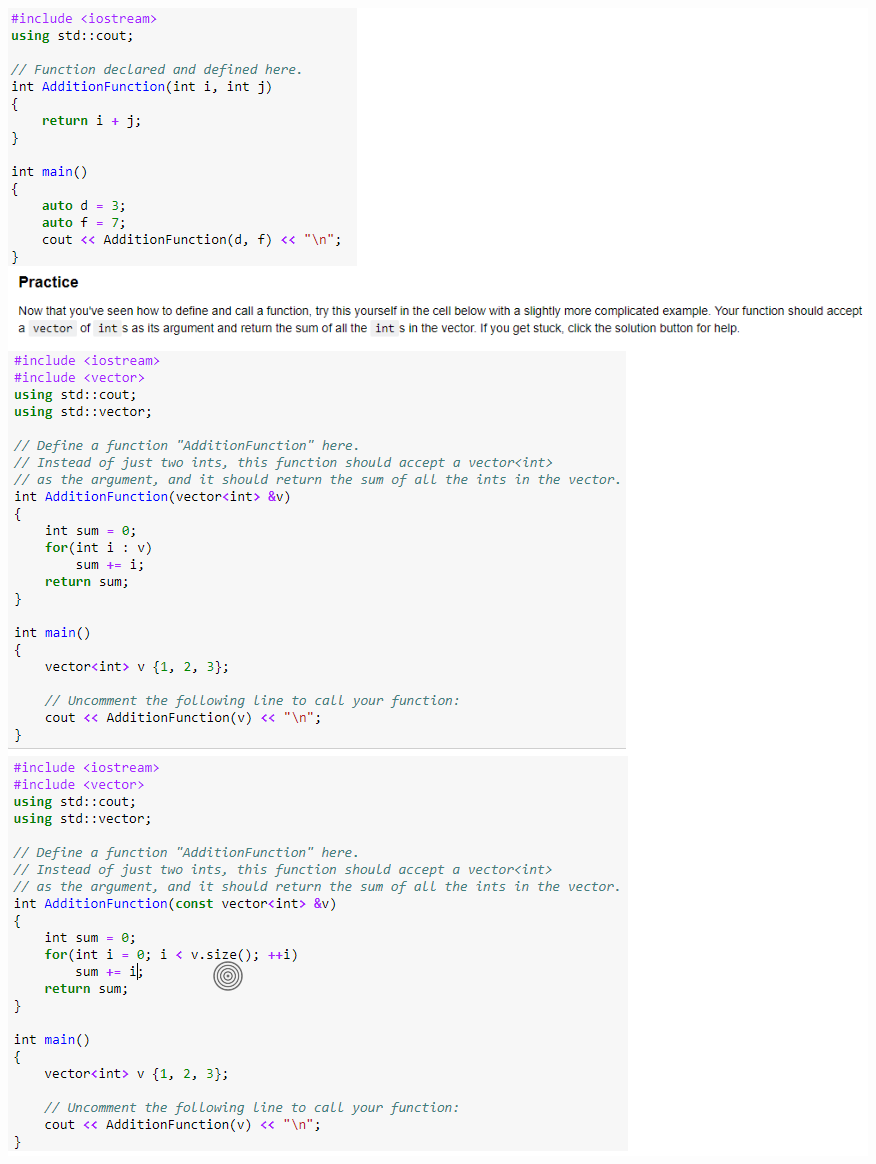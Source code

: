 ![alt text](image-127.png)
![alt text](image-128.png)
![alt text](image-129.png)
![alt text](image-130.png)
